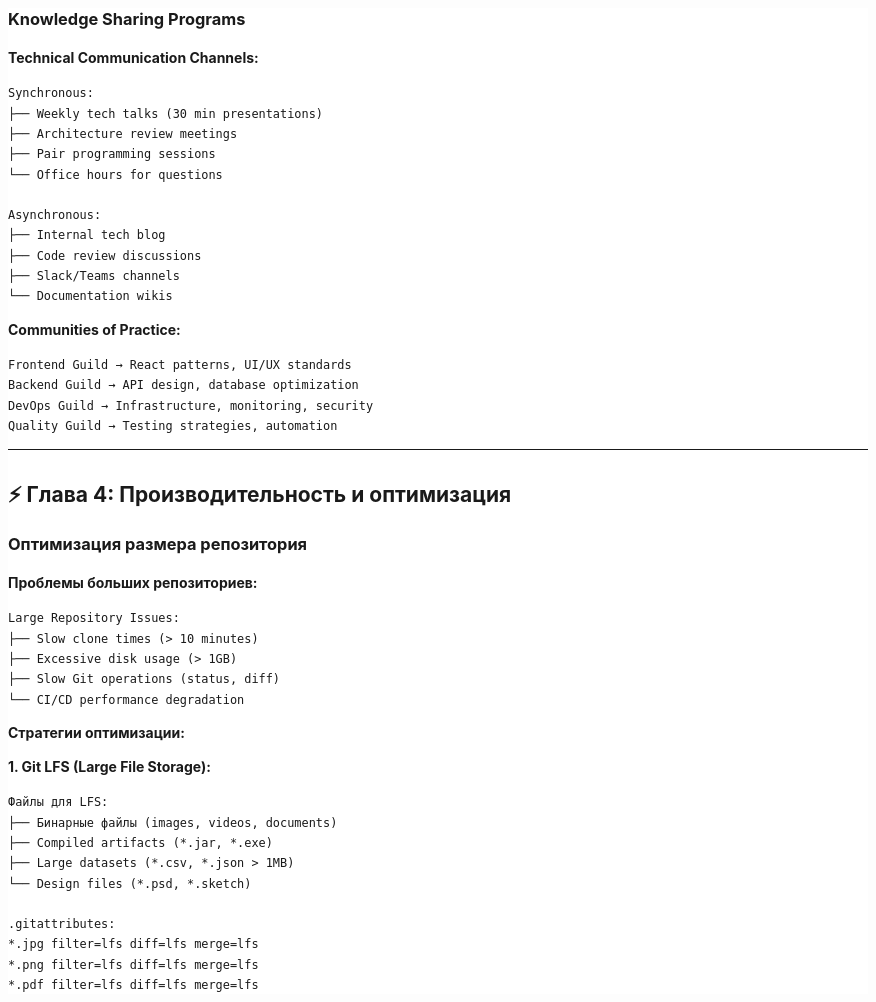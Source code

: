 ### Knowledge Sharing Programs

**Technical Communication Channels:**
```
Synchronous:
├── Weekly tech talks (30 min presentations)
├── Architecture review meetings
├── Pair programming sessions
└── Office hours for questions

Asynchronous:
├── Internal tech blog
├── Code review discussions
├── Slack/Teams channels
└── Documentation wikis
```

**Communities of Practice:**
```
Frontend Guild → React patterns, UI/UX standards
Backend Guild → API design, database optimization  
DevOps Guild → Infrastructure, monitoring, security
Quality Guild → Testing strategies, automation
```

---

## ⚡ Глава 4: Производительность и оптимизация

### Оптимизация размера репозитория

**Проблемы больших репозиториев:**
```
Large Repository Issues:
├── Slow clone times (> 10 minutes)
├── Excessive disk usage (> 1GB)
├── Slow Git operations (status, diff)
└── CI/CD performance degradation
```

**Стратегии оптимизации:**

**1. Git LFS (Large File Storage):**
```
Файлы для LFS:
├── Бинарные файлы (images, videos, documents)
├── Compiled artifacts (*.jar, *.exe)
├── Large datasets (*.csv, *.json > 1MB)
└── Design files (*.psd, *.sketch)

.gitattributes:
*.jpg filter=lfs diff=lfs merge=lfs
*.png filter=lfs diff=lfs merge=lfs
*.pdf filter=lfs diff=lfs merge=lfs
```
